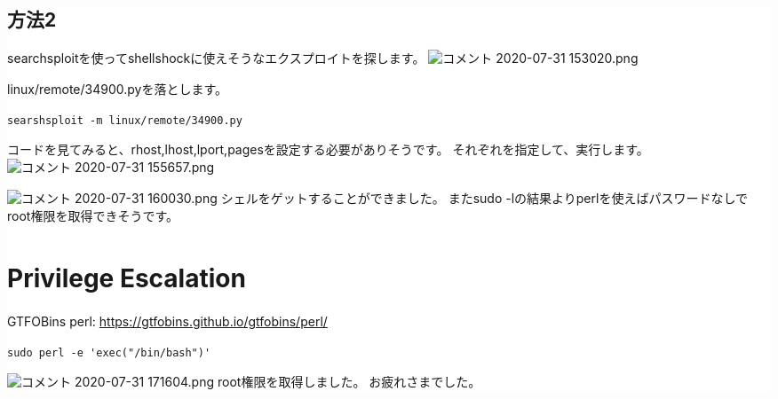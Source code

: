 ## 方法2
searchsploitを使ってshellshockに使えそうなエクスプロイトを探します。
![コメント 2020-07-31 153020.png](https://qiita-image-store.s3.ap-northeast-1.amazonaws.com/0/447800/58d9b268-908a-1873-6fc9-fe2639f864f4.png)

linux/remote/34900.pyを落とします。

```
searshsploit -m linux/remote/34900.py
```

コードを見てみると、rhost,lhost,lport,pagesを設定する必要がありそうです。
それぞれを指定して、実行します。
![コメント 2020-07-31 155657.png](https://qiita-image-store.s3.ap-northeast-1.amazonaws.com/0/447800/4ee25ee5-614b-b49c-eb78-20e90fb5c032.png)

![コメント 2020-07-31 160030.png](https://qiita-image-store.s3.ap-northeast-1.amazonaws.com/0/447800/0b289973-98bc-1532-b0dc-6bdfc006075b.png)
シェルをゲットすることができました。
またsudo -lの結果よりperlを使えばパスワードなしでroot権限を取得できそうです。

# Privilege Escalation
GTFOBins perl:
https://gtfobins.github.io/gtfobins/perl/

```
sudo perl -e 'exec("/bin/bash")'
```

![コメント 2020-07-31 171604.png](https://qiita-image-store.s3.ap-northeast-1.amazonaws.com/0/447800/1b212abf-d1fd-89d2-b9c6-f4490cce5125.png)
root権限を取得しました。
お疲れさまでした。
